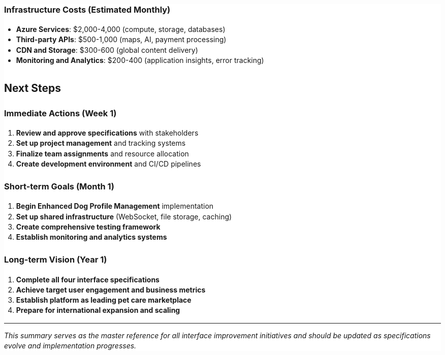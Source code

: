 ### Infrastructure Costs (Estimated Monthly)
- **Azure Services**: $2,000-4,000 (compute, storage, databases)
- **Third-party APIs**: $500-1,000 (maps, AI, payment processing)
- **CDN and Storage**: $300-600 (global content delivery)
- **Monitoring and Analytics**: $200-400 (application insights, error tracking)

## Next Steps

### Immediate Actions (Week 1)
1. **Review and approve specifications** with stakeholders
2. **Set up project management** and tracking systems
3. **Finalize team assignments** and resource allocation
4. **Create development environment** and CI/CD pipelines

### Short-term Goals (Month 1)
1. **Begin Enhanced Dog Profile Management** implementation
2. **Set up shared infrastructure** (WebSocket, file storage, caching)
3. **Create comprehensive testing framework**
4. **Establish monitoring and analytics systems**

### Long-term Vision (Year 1)
1. **Complete all four interface specifications**
2. **Achieve target user engagement and business metrics**
3. **Establish platform as leading pet care marketplace**
4. **Prepare for international expansion and scaling**

---

*This summary serves as the master reference for all interface improvement initiatives and should be updated as specifications evolve and implementation progresses.*